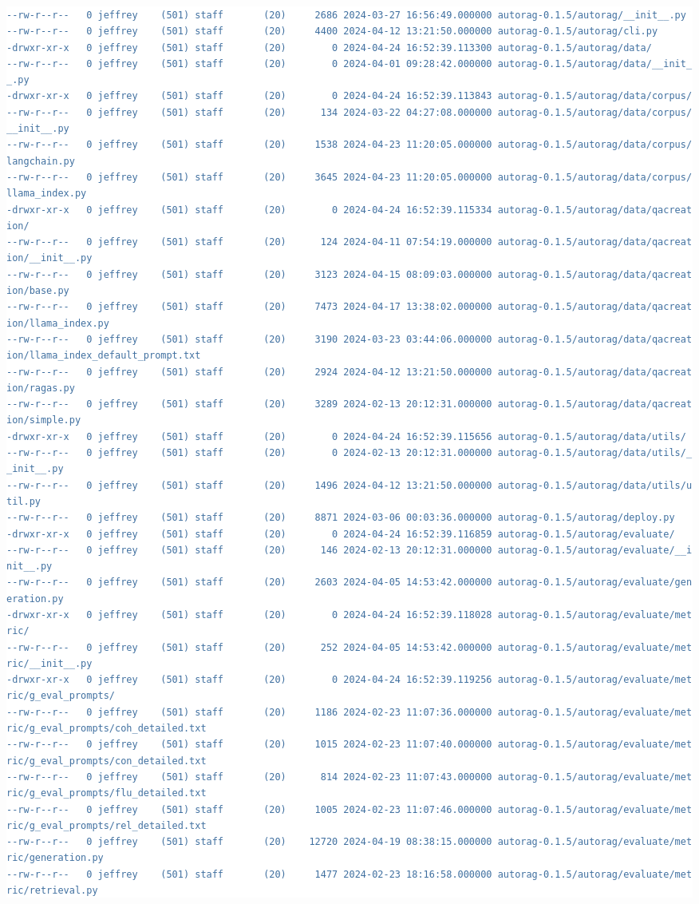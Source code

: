 ```diff
--rw-r--r--   0 jeffrey    (501) staff       (20)     2686 2024-03-27 16:56:49.000000 autorag-0.1.5/autorag/__init__.py
--rw-r--r--   0 jeffrey    (501) staff       (20)     4400 2024-04-12 13:21:50.000000 autorag-0.1.5/autorag/cli.py
-drwxr-xr-x   0 jeffrey    (501) staff       (20)        0 2024-04-24 16:52:39.113300 autorag-0.1.5/autorag/data/
--rw-r--r--   0 jeffrey    (501) staff       (20)        0 2024-04-01 09:28:42.000000 autorag-0.1.5/autorag/data/__init__.py
-drwxr-xr-x   0 jeffrey    (501) staff       (20)        0 2024-04-24 16:52:39.113843 autorag-0.1.5/autorag/data/corpus/
--rw-r--r--   0 jeffrey    (501) staff       (20)      134 2024-03-22 04:27:08.000000 autorag-0.1.5/autorag/data/corpus/__init__.py
--rw-r--r--   0 jeffrey    (501) staff       (20)     1538 2024-04-23 11:20:05.000000 autorag-0.1.5/autorag/data/corpus/langchain.py
--rw-r--r--   0 jeffrey    (501) staff       (20)     3645 2024-04-23 11:20:05.000000 autorag-0.1.5/autorag/data/corpus/llama_index.py
-drwxr-xr-x   0 jeffrey    (501) staff       (20)        0 2024-04-24 16:52:39.115334 autorag-0.1.5/autorag/data/qacreation/
--rw-r--r--   0 jeffrey    (501) staff       (20)      124 2024-04-11 07:54:19.000000 autorag-0.1.5/autorag/data/qacreation/__init__.py
--rw-r--r--   0 jeffrey    (501) staff       (20)     3123 2024-04-15 08:09:03.000000 autorag-0.1.5/autorag/data/qacreation/base.py
--rw-r--r--   0 jeffrey    (501) staff       (20)     7473 2024-04-17 13:38:02.000000 autorag-0.1.5/autorag/data/qacreation/llama_index.py
--rw-r--r--   0 jeffrey    (501) staff       (20)     3190 2024-03-23 03:44:06.000000 autorag-0.1.5/autorag/data/qacreation/llama_index_default_prompt.txt
--rw-r--r--   0 jeffrey    (501) staff       (20)     2924 2024-04-12 13:21:50.000000 autorag-0.1.5/autorag/data/qacreation/ragas.py
--rw-r--r--   0 jeffrey    (501) staff       (20)     3289 2024-02-13 20:12:31.000000 autorag-0.1.5/autorag/data/qacreation/simple.py
-drwxr-xr-x   0 jeffrey    (501) staff       (20)        0 2024-04-24 16:52:39.115656 autorag-0.1.5/autorag/data/utils/
--rw-r--r--   0 jeffrey    (501) staff       (20)        0 2024-02-13 20:12:31.000000 autorag-0.1.5/autorag/data/utils/__init__.py
--rw-r--r--   0 jeffrey    (501) staff       (20)     1496 2024-04-12 13:21:50.000000 autorag-0.1.5/autorag/data/utils/util.py
--rw-r--r--   0 jeffrey    (501) staff       (20)     8871 2024-03-06 00:03:36.000000 autorag-0.1.5/autorag/deploy.py
-drwxr-xr-x   0 jeffrey    (501) staff       (20)        0 2024-04-24 16:52:39.116859 autorag-0.1.5/autorag/evaluate/
--rw-r--r--   0 jeffrey    (501) staff       (20)      146 2024-02-13 20:12:31.000000 autorag-0.1.5/autorag/evaluate/__init__.py
--rw-r--r--   0 jeffrey    (501) staff       (20)     2603 2024-04-05 14:53:42.000000 autorag-0.1.5/autorag/evaluate/generation.py
-drwxr-xr-x   0 jeffrey    (501) staff       (20)        0 2024-04-24 16:52:39.118028 autorag-0.1.5/autorag/evaluate/metric/
--rw-r--r--   0 jeffrey    (501) staff       (20)      252 2024-04-05 14:53:42.000000 autorag-0.1.5/autorag/evaluate/metric/__init__.py
-drwxr-xr-x   0 jeffrey    (501) staff       (20)        0 2024-04-24 16:52:39.119256 autorag-0.1.5/autorag/evaluate/metric/g_eval_prompts/
--rw-r--r--   0 jeffrey    (501) staff       (20)     1186 2024-02-23 11:07:36.000000 autorag-0.1.5/autorag/evaluate/metric/g_eval_prompts/coh_detailed.txt
--rw-r--r--   0 jeffrey    (501) staff       (20)     1015 2024-02-23 11:07:40.000000 autorag-0.1.5/autorag/evaluate/metric/g_eval_prompts/con_detailed.txt
--rw-r--r--   0 jeffrey    (501) staff       (20)      814 2024-02-23 11:07:43.000000 autorag-0.1.5/autorag/evaluate/metric/g_eval_prompts/flu_detailed.txt
--rw-r--r--   0 jeffrey    (501) staff       (20)     1005 2024-02-23 11:07:46.000000 autorag-0.1.5/autorag/evaluate/metric/g_eval_prompts/rel_detailed.txt
--rw-r--r--   0 jeffrey    (501) staff       (20)    12720 2024-04-19 08:38:15.000000 autorag-0.1.5/autorag/evaluate/metric/generation.py
--rw-r--r--   0 jeffrey    (501) staff       (20)     1477 2024-02-23 18:16:58.000000 autorag-0.1.5/autorag/evaluate/metric/retrieval.py
```